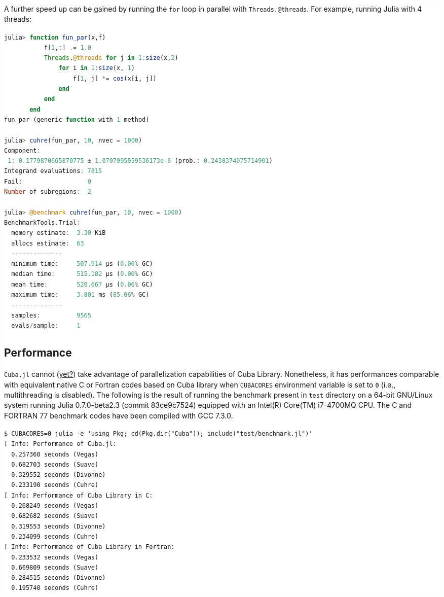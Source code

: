A further speed up can be gained by running the `for` loop in parallel
with `Threads.@threads`. For example, running Julia with 4 threads:

```julia
julia> function fun_par(x,f)
           f[1,:] .= 1.0
           Threads.@threads for j in 1:size(x,2)
               for i in 1:size(x, 1)
                   f[1, j] *= cos(x[i, j])
               end
           end
       end
fun_par (generic function with 1 method)

julia> cuhre(fun_par, 10, nvec = 1000)
Component:
 1: 0.1779870665870775 ± 1.0707995959536173e-6 (prob.: 0.2438374075714901)
Integrand evaluations: 7815
Fail:                  0
Number of subregions:  2

julia> @benchmark cuhre(fun_par, 10, nvec = 1000)
BenchmarkTools.Trial:
  memory estimate:  3.30 KiB
  allocs estimate:  63
  --------------
  minimum time:     507.914 μs (0.00% GC)
  median time:      515.182 μs (0.00% GC)
  mean time:        520.667 μs (0.06% GC)
  maximum time:     3.801 ms (85.06% GC)
  --------------
  samples:          9565
  evals/sample:     1
```

Performance
-----------

`Cuba.jl` cannot ([yet?](https://github.com/giordano/Cuba.jl/issues/1))
take advantage of parallelization capabilities of Cuba Library.
Nonetheless, it has performances comparable with equivalent native C or
Fortran codes based on Cuba library when `CUBACORES` environment
variable is set to `0` (i.e., multithreading is disabled). The following
is the result of running the benchmark present in `test` directory on a
64-bit GNU/Linux system running Julia 0.7.0-beta2.3 (commit 83ce9c7524)
equipped with an Intel(R) Core(TM) i7-4700MQ CPU. The C and FORTRAN 77
benchmark codes have been compiled with GCC 7.3.0.

```
$ CUBACORES=0 julia -e 'using Pkg; cd(Pkg.dir("Cuba")); include("test/benchmark.jl")'
[ Info: Performance of Cuba.jl:
  0.257360 seconds (Vegas)
  0.682703 seconds (Suave)
  0.329552 seconds (Divonne)
  0.233190 seconds (Cuhre)
[ Info: Performance of Cuba Library in C:
  0.268249 seconds (Vegas)
  0.682682 seconds (Suave)
  0.319553 seconds (Divonne)
  0.234099 seconds (Cuhre)
[ Info: Performance of Cuba Library in Fortran:
  0.233532 seconds (Vegas)
  0.669809 seconds (Suave)
  0.284515 seconds (Divonne)
  0.195740 seconds (Cuhre)
```